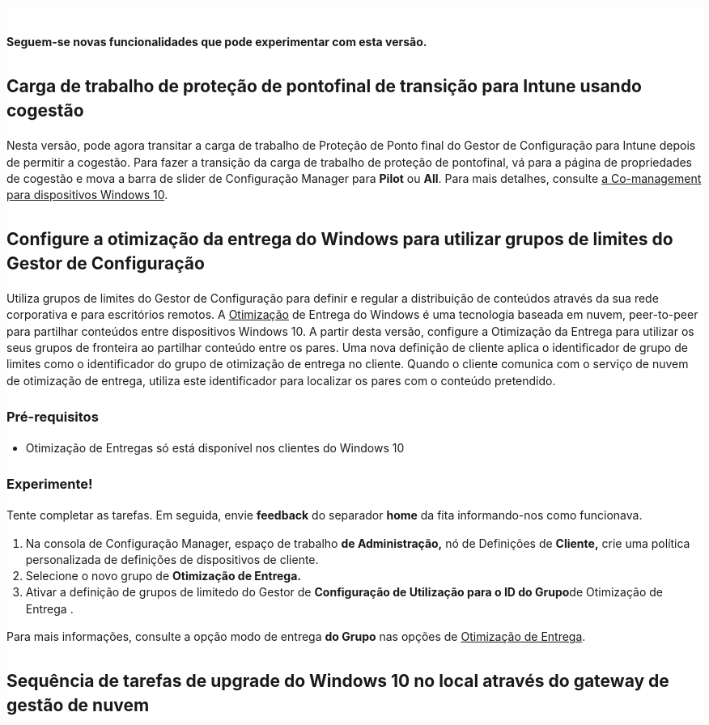 

</br>

**Seguem-se novas funcionalidades que pode experimentar com esta versão.**  


## <a name="transition-endpoint-protection-workload-to-intune-using-co-management"></a>Carga de trabalho de proteção de pontofinal de transição para Intune usando cogestão    

Nesta versão, pode agora transitar a carga de trabalho de Proteção de Ponto final do Gestor de Configuração para Intune depois de permitir a cogestão. Para fazer a transição da carga de trabalho de proteção de pontofinal, vá para a página de propriedades de cogestão e mova a barra de slider de Configuração Manager para **Pilot** ou **All**. Para mais detalhes, consulte [a Co-management para dispositivos Windows 10](../../comanage/overview.md).


 
## <a name="configure-windows-delivery-optimization-to-use-configuration-manager-boundary-groups"></a>Configure a otimização da entrega do Windows para utilizar grupos de limites do Gestor de Configuração

Utiliza grupos de limites do Gestor de Configuração para definir e regular a distribuição de conteúdos através da sua rede corporativa e para escritórios remotos. A [Otimização](https://docs.microsoft.com/windows/deployment/update/waas-delivery-optimization) de Entrega do Windows é uma tecnologia baseada em nuvem, peer-to-peer para partilhar conteúdos entre dispositivos Windows 10. A partir desta versão, configure a Otimização da Entrega para utilizar os seus grupos de fronteira ao partilhar conteúdo entre os pares. Uma nova definição de cliente aplica o identificador de grupo de limites como o identificador do grupo de otimização de entrega no cliente. Quando o cliente comunica com o serviço de nuvem de otimização de entrega, utiliza este identificador para localizar os pares com o conteúdo pretendido. 

### <a name="prerequisites"></a>Pré-requisitos
- Otimização de Entregas só está disponível nos clientes do Windows 10

### <a name="try-it-out"></a>Experimente!
 Tente completar as tarefas. Em seguida, envie **feedback** do separador **home** da fita informando-nos como funcionava.

1. Na consola de Configuração Manager, espaço de trabalho **de Administração,** nó de Definições de **Cliente,** crie uma política personalizada de definições de dispositivos de cliente.
2. Selecione o novo grupo de **Otimização de Entrega.**
3. Ativar a definição de grupos de limitedo do Gestor de **Configuração de Utilização para o ID do Grupo**de Otimização de Entrega .

Para mais informações, consulte a opção modo de entrega **do Grupo** nas opções de [Otimização de Entrega](https://docs.microsoft.com/windows/deployment/update/waas-delivery-optimization#how-microsoft-uses-delivery-optimization).



## <a name="windows-10-in-place-upgrade-task-sequence-via-cloud-management-gateway"></a>Sequência de tarefas de upgrade do Windows 10 no local através do gateway de gestão de nuvem

